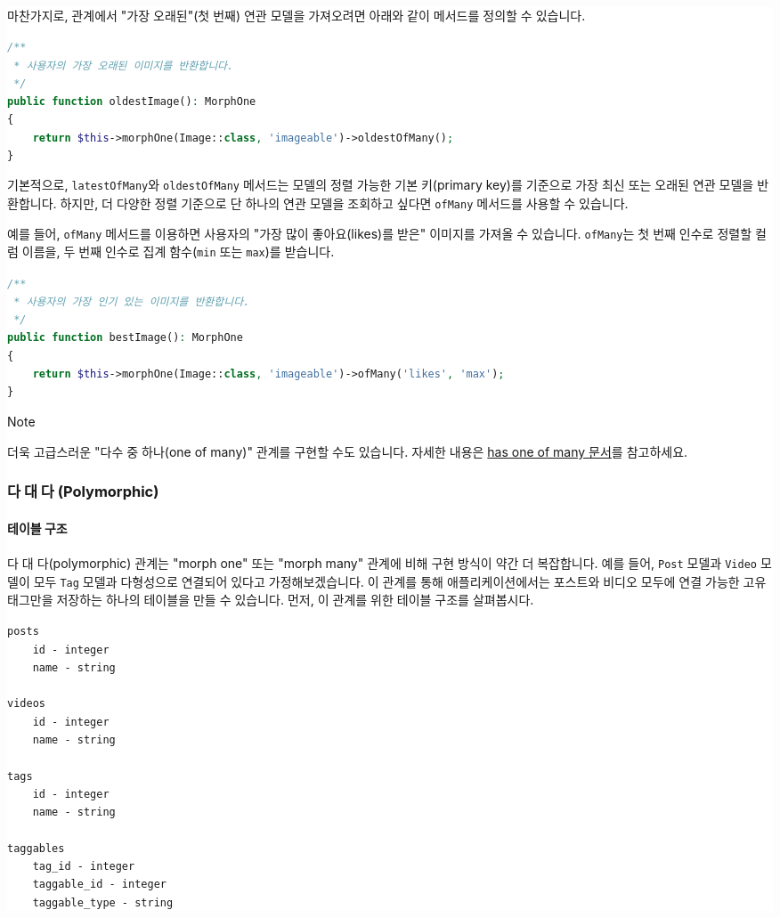 마찬가지로, 관계에서 "가장 오래된"(첫 번째) 연관 모델을 가져오려면 아래와 같이 메서드를 정의할 수 있습니다.

```php
/**
 * 사용자의 가장 오래된 이미지를 반환합니다.
 */
public function oldestImage(): MorphOne
{
    return $this->morphOne(Image::class, 'imageable')->oldestOfMany();
}
```

기본적으로, `latestOfMany`와 `oldestOfMany` 메서드는 모델의 정렬 가능한 기본 키(primary key)를 기준으로 가장 최신 또는 오래된 연관 모델을 반환합니다. 하지만, 더 다양한 정렬 기준으로 단 하나의 연관 모델을 조회하고 싶다면 `ofMany` 메서드를 사용할 수 있습니다.

예를 들어, `ofMany` 메서드를 이용하면 사용자의 "가장 많이 좋아요(likes)를 받은" 이미지를 가져올 수 있습니다. `ofMany`는 첫 번째 인수로 정렬할 컬럼 이름을, 두 번째 인수로 집계 함수(`min` 또는 `max`)를 받습니다.

```php
/**
 * 사용자의 가장 인기 있는 이미지를 반환합니다.
 */
public function bestImage(): MorphOne
{
    return $this->morphOne(Image::class, 'imageable')->ofMany('likes', 'max');
}
```

> [!NOTE]
> 더욱 고급스러운 "다수 중 하나(one of many)" 관계를 구현할 수도 있습니다. 자세한 내용은 [has one of many 문서](#advanced-has-one-of-many-relationships)를 참고하세요.

<a name="many-to-many-polymorphic-relations"></a>
### 다 대 다 (Polymorphic)

<a name="many-to-many-polymorphic-table-structure"></a>
#### 테이블 구조

다 대 다(polymorphic) 관계는 "morph one" 또는 "morph many" 관계에 비해 구현 방식이 약간 더 복잡합니다. 예를 들어, `Post` 모델과 `Video` 모델이 모두 `Tag` 모델과 다형성으로 연결되어 있다고 가정해보겠습니다. 이 관계를 통해 애플리케이션에서는 포스트와 비디오 모두에 연결 가능한 고유 태그만을 저장하는 하나의 테이블을 만들 수 있습니다. 먼저, 이 관계를 위한 테이블 구조를 살펴봅시다.

```text
posts
    id - integer
    name - string

videos
    id - integer
    name - string

tags
    id - integer
    name - string

taggables
    tag_id - integer
    taggable_id - integer
    taggable_type - string
```
